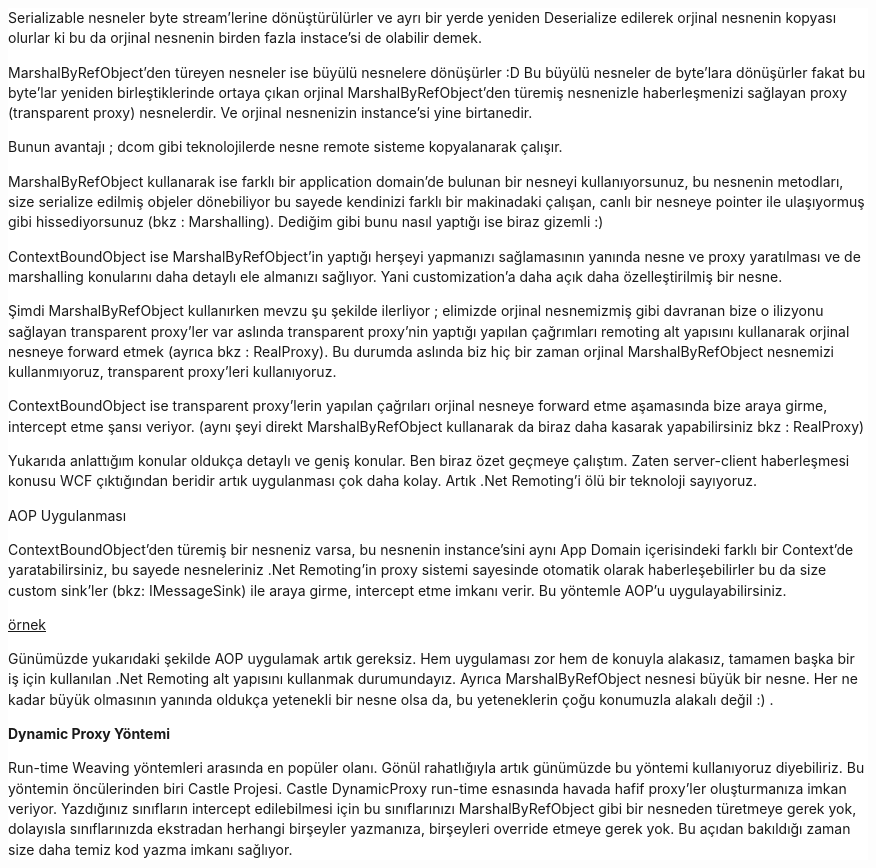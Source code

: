 Serializable nesneler byte stream’lerine dönüştürülürler ve ayrı bir yerde yeniden Deserialize edilerek orjinal nesnenin kopyası olurlar ki bu da orjinal nesnenin birden fazla instace’si de olabilir demek.

MarshalByRefObject’den türeyen nesneler ise büyülü nesnelere dönüşürler :D Bu büyülü nesneler de byte’lara dönüşürler fakat bu byte’lar yeniden birleştiklerinde ortaya çıkan orjinal MarshalByRefObject’den türemiş nesnenizle haberleşmenizi sağlayan proxy (transparent proxy) nesnelerdir. Ve orjinal nesnenizin instance’si yine birtanedir.

Bunun avantajı ; dcom gibi teknolojilerde nesne remote sisteme kopyalanarak çalışır.

MarshalByRefObject kullanarak ise farklı bir application domain’de bulunan bir nesneyi kullanıyorsunuz, bu nesnenin metodları, size serialize edilmiş objeler dönebiliyor bu sayede kendinizi farklı bir makinadaki çalışan, canlı bir nesneye pointer ile ulaşıyormuş gibi hissediyorsunuz (bkz : Marshalling). Dediğim gibi bunu nasıl yaptığı ise biraz gizemli :)

ContextBoundObject ise MarshalByRefObject’in yaptığı herşeyi yapmanızı sağlamasının yanında nesne ve proxy yaratılması ve de marshalling konularını daha detaylı ele almanızı sağlıyor. Yani customization’a daha açık daha özelleştirilmiş bir nesne.

Şimdi MarshalByRefObject kullanırken mevzu şu şekilde ilerliyor ; elimizde orjinal nesnemizmiş gibi davranan bize o ilizyonu sağlayan transparent proxy’ler var aslında transparent proxy’nin yaptığı yapılan çağrımları remoting alt yapısını kullanarak orjinal nesneye forward etmek (ayrıca bkz : RealProxy). Bu durumda aslında biz hiç bir zaman orjinal MarshalByRefObject nesnemizi kullanmıyoruz, transparent proxy’leri kullanıyoruz.

ContextBoundObject ise transparent proxy’lerin yapılan çağrıları orjinal nesneye forward etme aşamasında bize araya girme, intercept etme şansı veriyor. (aynı şeyi direkt MarshalByRefObject kullanarak da biraz daha kasarak yapabilirsiniz bkz : RealProxy)

Yukarıda anlattığım konular oldukça detaylı ve geniş konular. Ben biraz özet geçmeye çalıştım. Zaten server-client haberleşmesi konusu WCF çıktığından beridir artık uygulanması çok daha kolay. Artık .Net Remoting’i ölü bir teknoloji sayıyoruz.

AOP Uygulanması

ContextBoundObject’den türemiş bir nesneniz varsa, bu nesnenin instance’sini aynı App Domain içerisindeki farklı bir Context’de yaratabilirsiniz, bu sayede nesneleriniz .Net Remoting’in proxy sistemi sayesinde otomatik olarak haberleşebilirler bu da size custom sink’ler (bkz: IMessageSink) ile araya girme, intercept etme imkanı verir. Bu yöntemle AOP’u uygulayabilirsiniz.

[örnek](https://www.codeproject.com/Articles/8414/The-Simplest-AOP-Scenario-in-Csharp)

Günümüzde yukarıdaki şekilde AOP uygulamak artık gereksiz. Hem uygulaması zor hem de konuyla alakasız, tamamen başka bir iş için kullanılan .Net Remoting alt yapısını kullanmak durumundayız. Ayrıca MarshalByRefObject nesnesi büyük bir nesne. Her ne kadar büyük olmasının yanında oldukça yetenekli bir nesne olsa da, bu yeteneklerin çoğu konumuzla alakalı değil :) .

__Dynamic Proxy Yöntemi__

Run-time Weaving yöntemleri arasında en popüler olanı. Gönül rahatlığıyla artık günümüzde bu yöntemi kullanıyoruz diyebiliriz. Bu yöntemin öncülerinden biri Castle Projesi.
Castle DynamicProxy run-time esnasında havada hafif proxy’ler oluşturmanıza imkan veriyor. Yazdığınız sınıfların intercept edilebilmesi için bu sınıflarınızı MarshalByRefObject gibi bir nesneden türetmeye gerek yok, dolayısla sınıflarınızda ekstradan herhangi birşeyler yazmanıza, birşeyleri override etmeye gerek yok. Bu açıdan bakıldığı zaman size daha temiz kod yazma imkanı sağlıyor.
